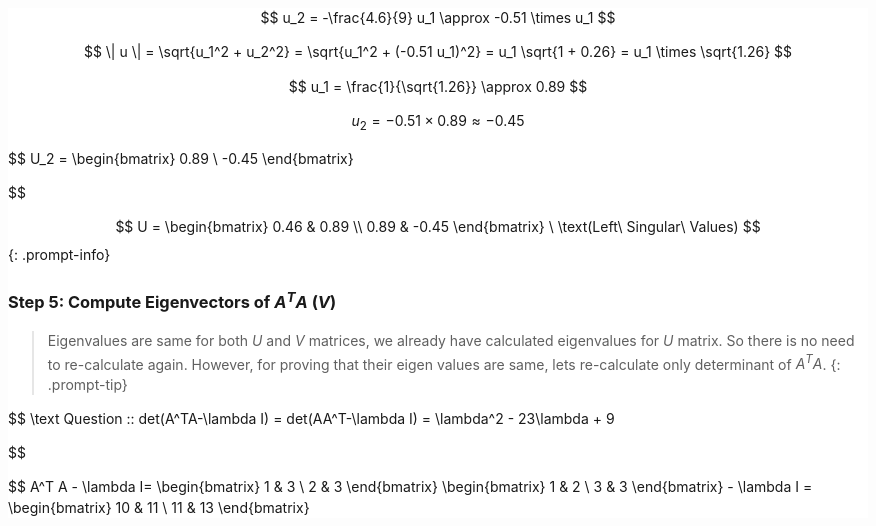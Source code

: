 $$
u_2 = -\frac{4.6}{9} u_1 \approx -0.51 \times u_1
$$

$$
\| u \| = \sqrt{u_1^2 + u_2^2} = \sqrt{u_1^2 + (-0.51 u_1)^2} = u_1 \sqrt{1 + 0.26} = u_1 \times \sqrt{1.26}
$$

$$
u_1 = \frac{1}{\sqrt{1.26}} \approx 0.89
$$

$$
u_2 = -0.51 \times 0.89 \approx -0.45
$$

$$
U_2 = \begin{bmatrix} 0.89 \\ -0.45 \end{bmatrix}

$$

>
$$
U = 
\begin{bmatrix} 
0.46 & 0.89 \\
0.89 & -0.45 
\end{bmatrix}
\
\text(Left\ Singular\ Values) 
$$ 
{: .prompt-info}


### Step 5:  Compute Eigenvectors of $A^TA$ ($V$)

> Eigenvalues are same for both $U$ and $V$ matrices, we already have calculated eigenvalues for $U$ matrix. So there is no need to re-calculate again. However, for proving that their eigen values are same, lets re-calculate only determinant of $A^TA$.
{: .prompt-tip}

$$
\text Question :: det(A^TA-\lambda I) = det(AA^T-\lambda I) = \lambda^2 - 23\lambda + 9

$$ 

$$
A^T A - \lambda I= \begin{bmatrix} 
1 & 3 \\
2 & 3 
\end{bmatrix} \begin{bmatrix} 
1 & 2 \\
3 & 3 
\end{bmatrix} - \lambda I = \begin{bmatrix} 
10 & 11 \\
11 & 13 
\end{bmatrix}
